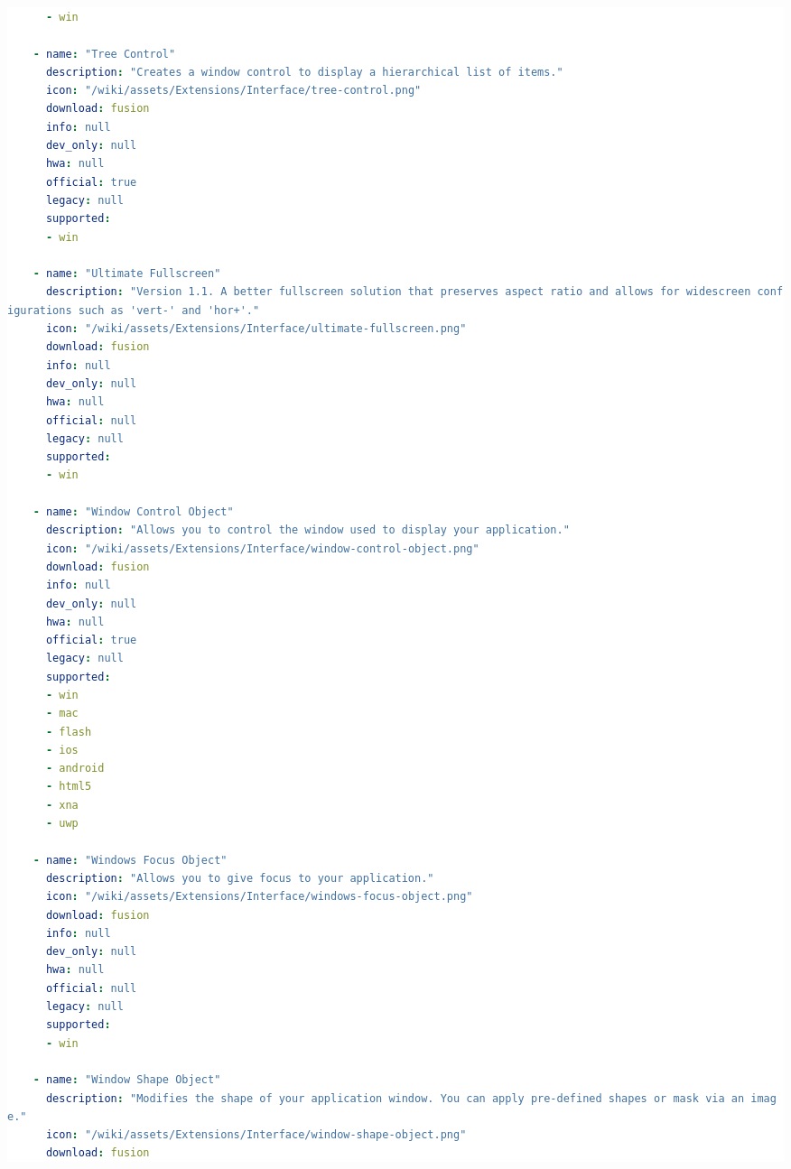 ```yaml
      - win

    - name: "Tree Control"
      description: "Creates a window control to display a hierarchical list of items."
      icon: "/wiki/assets/Extensions/Interface/tree-control.png"
      download: fusion
      info: null
      dev_only: null
      hwa: null
      official: true
      legacy: null
      supported:
      - win

    - name: "Ultimate Fullscreen"
      description: "Version 1.1. A better fullscreen solution that preserves aspect ratio and allows for widescreen configurations such as 'vert-' and 'hor+'."
      icon: "/wiki/assets/Extensions/Interface/ultimate-fullscreen.png"
      download: fusion
      info: null
      dev_only: null
      hwa: null
      official: null
      legacy: null
      supported:
      - win

    - name: "Window Control Object"
      description: "Allows you to control the window used to display your application."
      icon: "/wiki/assets/Extensions/Interface/window-control-object.png"
      download: fusion
      info: null
      dev_only: null
      hwa: null
      official: true
      legacy: null
      supported:
      - win
      - mac
      - flash
      - ios
      - android
      - html5
      - xna
      - uwp

    - name: "Windows Focus Object"
      description: "Allows you to give focus to your application."
      icon: "/wiki/assets/Extensions/Interface/windows-focus-object.png"
      download: fusion
      info: null
      dev_only: null
      hwa: null
      official: null
      legacy: null
      supported:
      - win

    - name: "Window Shape Object"
      description: "Modifies the shape of your application window. You can apply pre-defined shapes or mask via an image."
      icon: "/wiki/assets/Extensions/Interface/window-shape-object.png"
      download: fusion
```